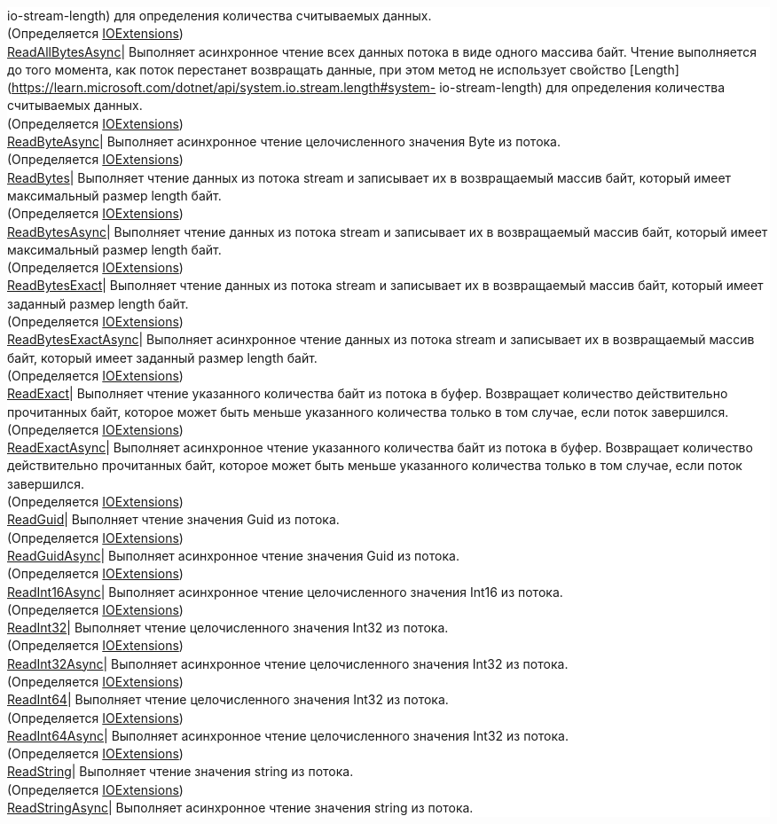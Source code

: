 io-stream-length) для определения количества считываемых данных.  
(Определяется [IOExtensions](T_Tessa_Platform_IO_IOExtensions.htm))  
[ReadAllBytesAsync](M_Tessa_Platform_IO_IOExtensions_ReadAllBytesAsync.htm)|
Выполняет асинхронное чтение всех данных потока в виде одного массива байт.
Чтение выполняется до того момента, как поток перестанет возвращать данные,
при этом метод не использует свойство
[Length](https://learn.microsoft.com/dotnet/api/system.io.stream.length#system-
io-stream-length) для определения количества считываемых данных.  
(Определяется [IOExtensions](T_Tessa_Platform_IO_IOExtensions.htm))  
[ReadByteAsync](M_Tessa_Platform_IO_IOExtensions_ReadByteAsync.htm)|
Выполняет асинхронное чтение целочисленного значения Byte из потока.  
(Определяется [IOExtensions](T_Tessa_Platform_IO_IOExtensions.htm))  
[ReadBytes](M_Tessa_Platform_IO_IOExtensions_ReadBytes.htm)|  Выполняет чтение
данных из потока stream и записывает их в возвращаемый массив байт, который
имеет максимальный размер length байт.  
(Определяется [IOExtensions](T_Tessa_Platform_IO_IOExtensions.htm))  
[ReadBytesAsync](M_Tessa_Platform_IO_IOExtensions_ReadBytesAsync.htm)|
Выполняет чтение данных из потока stream и записывает их в возвращаемый массив
байт, который имеет максимальный размер length байт.  
(Определяется [IOExtensions](T_Tessa_Platform_IO_IOExtensions.htm))  
[ReadBytesExact](M_Tessa_Platform_IO_IOExtensions_ReadBytesExact.htm)|
Выполняет чтение данных из потока stream и записывает их в возвращаемый массив
байт, который имеет заданный размер length байт.  
(Определяется [IOExtensions](T_Tessa_Platform_IO_IOExtensions.htm))  
[ReadBytesExactAsync](M_Tessa_Platform_IO_IOExtensions_ReadBytesExactAsync.htm)|
Выполняет асинхронное чтение данных из потока stream и записывает их в
возвращаемый массив байт, который имеет заданный размер length байт.  
(Определяется [IOExtensions](T_Tessa_Platform_IO_IOExtensions.htm))  
[ReadExact](M_Tessa_Platform_IO_IOExtensions_ReadExact.htm)|  Выполняет чтение
указанного количества байт из потока в буфер. Возвращает количество
действительно прочитанных байт, которое может быть меньше указанного
количества только в том случае, если поток завершился.  
(Определяется [IOExtensions](T_Tessa_Platform_IO_IOExtensions.htm))  
[ReadExactAsync](M_Tessa_Platform_IO_IOExtensions_ReadExactAsync.htm)|
Выполняет асинхронное чтение указанного количества байт из потока в буфер.
Возвращает количество действительно прочитанных байт, которое может быть
меньше указанного количества только в том случае, если поток завершился.  
(Определяется [IOExtensions](T_Tessa_Platform_IO_IOExtensions.htm))  
[ReadGuid](M_Tessa_Platform_IO_IOExtensions_ReadGuid_1.htm)|  Выполняет чтение
значения Guid из потока.  
(Определяется [IOExtensions](T_Tessa_Platform_IO_IOExtensions.htm))  
[ReadGuidAsync](M_Tessa_Platform_IO_IOExtensions_ReadGuidAsync.htm)|
Выполняет асинхронное чтение значения Guid из потока.  
(Определяется [IOExtensions](T_Tessa_Platform_IO_IOExtensions.htm))  
[ReadInt16Async](M_Tessa_Platform_IO_IOExtensions_ReadInt16Async.htm)|
Выполняет асинхронное чтение целочисленного значения Int16 из потока.  
(Определяется [IOExtensions](T_Tessa_Platform_IO_IOExtensions.htm))  
[ReadInt32](M_Tessa_Platform_IO_IOExtensions_ReadInt32.htm)|  Выполняет чтение
целочисленного значения Int32 из потока.  
(Определяется [IOExtensions](T_Tessa_Platform_IO_IOExtensions.htm))  
[ReadInt32Async](M_Tessa_Platform_IO_IOExtensions_ReadInt32Async.htm)|
Выполняет асинхронное чтение целочисленного значения Int32 из потока.  
(Определяется [IOExtensions](T_Tessa_Platform_IO_IOExtensions.htm))  
[ReadInt64](M_Tessa_Platform_IO_IOExtensions_ReadInt64.htm)|  Выполняет чтение
целочисленного значения Int32 из потока.  
(Определяется [IOExtensions](T_Tessa_Platform_IO_IOExtensions.htm))  
[ReadInt64Async](M_Tessa_Platform_IO_IOExtensions_ReadInt64Async.htm)|
Выполняет асинхронное чтение целочисленного значения Int32 из потока.  
(Определяется [IOExtensions](T_Tessa_Platform_IO_IOExtensions.htm))  
[ReadString](M_Tessa_Platform_IO_IOExtensions_ReadString.htm)|  Выполняет
чтение значения string из потока.  
(Определяется [IOExtensions](T_Tessa_Platform_IO_IOExtensions.htm))  
[ReadStringAsync](M_Tessa_Platform_IO_IOExtensions_ReadStringAsync.htm)|
Выполняет асинхронное чтение значения string из потока.  